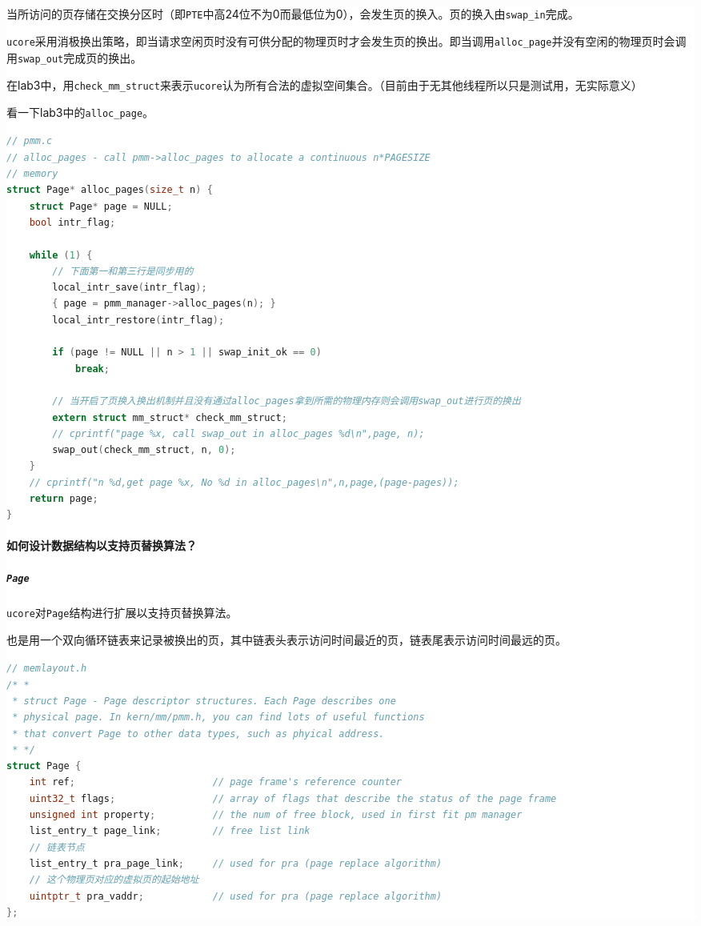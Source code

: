当所访问的页存储在交换分区时（即`PTE`中高24位不为0而最低位为0），会发生页的换入。页的换入由`swap_in`完成。

`ucore`采用消极换出策略，即当请求空闲页时没有可供分配的物理页时才会发生页的换出。即当调用`alloc_page`并没有空闲的物理页时会调用`swap_out`完成页的换出。

在lab3中，用`check_mm_struct`来表示`ucore`认为所有合法的虚拟空间集合。（目前由于无其他线程所以只是测试用，无实际意义）

看一下lab3中的`alloc_page`。

```c
// pmm.c
// alloc_pages - call pmm->alloc_pages to allocate a continuous n*PAGESIZE
// memory
struct Page* alloc_pages(size_t n) {
    struct Page* page = NULL;
    bool intr_flag;

    while (1) {
        // 下面第一和第三行是同步用的
        local_intr_save(intr_flag);
        { page = pmm_manager->alloc_pages(n); }
        local_intr_restore(intr_flag);

        if (page != NULL || n > 1 || swap_init_ok == 0)
            break;
		
        // 当开启了页换入换出机制并且没有通过alloc_pages拿到所需的物理内存则会调用swap_out进行页的换出
        extern struct mm_struct* check_mm_struct;
        // cprintf("page %x, call swap_out in alloc_pages %d\n",page, n);
        swap_out(check_mm_struct, n, 0);
    }
    // cprintf("n %d,get page %x, No %d in alloc_pages\n",n,page,(page-pages));
    return page;
}
```

#### 如何设计数据结构以支持页替换算法？

##### `Page`

`ucore`对`Page`结构进行扩展以支持页替换算法。

也是用一个双向循环链表来记录被换出的页，其中链表头表示访问时间最近的页，链表尾表示访问时间最远的页。

```c
// memlayout.h
/* *
 * struct Page - Page descriptor structures. Each Page describes one
 * physical page. In kern/mm/pmm.h, you can find lots of useful functions
 * that convert Page to other data types, such as phyical address.
 * */
struct Page {
    int ref;                        // page frame's reference counter
    uint32_t flags;                 // array of flags that describe the status of the page frame
    unsigned int property;          // the num of free block, used in first fit pm manager
    list_entry_t page_link;         // free list link
    // 链表节点
    list_entry_t pra_page_link;     // used for pra (page replace algorithm)
    // 这个物理页对应的虚拟页的起始地址
    uintptr_t pra_vaddr;            // used for pra (page replace algorithm)
};

```

